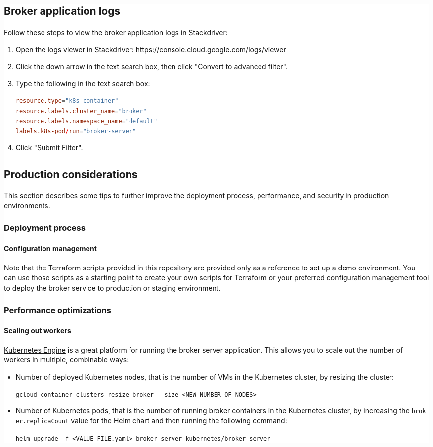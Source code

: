 ## Broker application logs

Follow these steps to view the broker application logs in Stackdriver:

1.  Open the logs viewer in Stackdriver: <https://console.cloud.google.com/logs/viewer>

2.  Click the down arrow in the text search box, then click "Convert to advanced filter".

3.  Type the following in the text search box:

    ```conf
    resource.type="k8s_container"
    resource.labels.cluster_name="broker"
    resource.labels.namespace_name="default"
    labels.k8s-pod/run="broker-server"
    ```

4.  Click "Submit Filter".

## Production considerations

This section describes some tips to further improve the deployment process, performance, and
security in production environments.

### Deployment process

#### Configuration management

Note that the Terraform scripts provided in this repository are provided only as a reference to
set up a demo environment. You can use those scripts as a starting point to create your own
scripts for Terraform or your preferred configuration management tool to deploy the broker
service to production or staging environment.

### Performance optimizations

#### Scaling out workers

[Kubernetes Engine](https://cloud.google.com/kubernetes-engine/) is a great platform
for running the broker server application. This allows you to scale out the number
of workers in multiple, combinable ways:

*   Number of deployed Kubernetes nodes, that is the number of VMs in the Kubernetes cluster,
    by resizing the cluster:

    ```shell
    gcloud container clusters resize broker --size <NEW_NUMBER_OF_NODES>
    ```

*   Number of Kubernetes pods, that is the number of running broker containers in the Kubernetes cluster,
    by increasing the `broker.replicaCount` value for the Helm chart and then running the
    following command:

    ```shell
    helm upgrade -f <VALUE_FILE.yaml> broker-server kubernetes/broker-server
    ```
